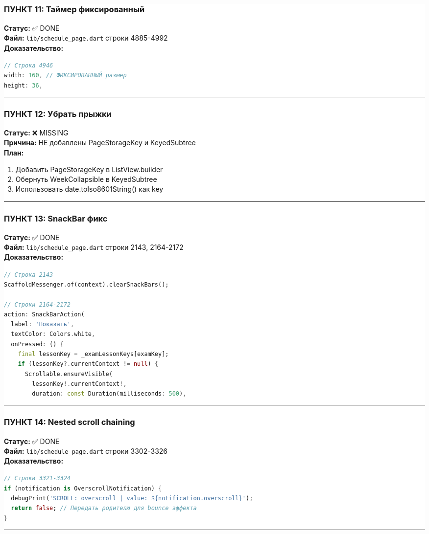 
### ПУНКТ 11: Таймер фиксированный
**Статус:** ✅ DONE  
**Файл:** `lib/schedule_page.dart` строки 4885-4992  
**Доказательство:**
```dart
// Строка 4946
width: 160, // ФИКСИРОВАННЫЙ размер
height: 36,
```

---

### ПУНКТ 12: Убрать прыжки
**Статус:** ❌ MISSING  
**Причина:** НЕ добавлены PageStorageKey и KeyedSubtree  
**План:**
1. Добавить PageStorageKey в ListView.builder
2. Обернуть WeekCollapsible в KeyedSubtree
3. Использовать date.toIso8601String() как key

---

### ПУНКТ 13: SnackBar фикс
**Статус:** ✅ DONE  
**Файл:** `lib/schedule_page.dart` строки 2143, 2164-2172  
**Доказательство:**
```dart
// Строка 2143
ScaffoldMessenger.of(context).clearSnackBars();

// Строки 2164-2172
action: SnackBarAction(
  label: 'Показать',
  textColor: Colors.white,
  onPressed: () {
    final lessonKey = _examLessonKeys[examKey];
    if (lessonKey?.currentContext != null) {
      Scrollable.ensureVisible(
        lessonKey!.currentContext!,
        duration: const Duration(milliseconds: 500),
```

---

### ПУНКТ 14: Nested scroll chaining
**Статус:** ✅ DONE  
**Файл:** `lib/schedule_page.dart` строки 3302-3326  
**Доказательство:**
```dart
// Строки 3321-3324
if (notification is OverscrollNotification) {
  debugPrint('SCROLL: overscroll | value: ${notification.overscroll}');
  return false; // Передать родителю для bounce эффекта
}
```

---